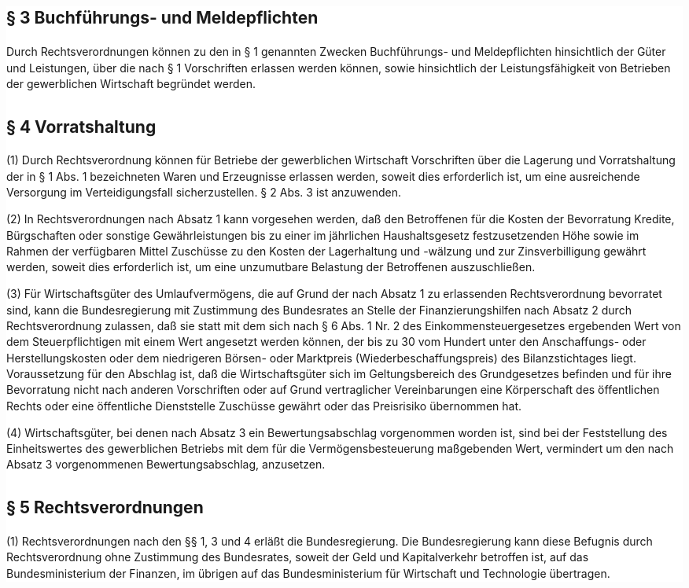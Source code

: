 
## § 3 Buchführungs- und Meldepflichten

Durch Rechtsverordnungen können zu den in § 1 genannten Zwecken
Buchführungs- und Meldepflichten hinsichtlich der Güter und
Leistungen, über die nach § 1 Vorschriften erlassen werden können,
sowie hinsichtlich der Leistungsfähigkeit von Betrieben der
gewerblichen Wirtschaft begründet werden.


## § 4 Vorratshaltung

(1) Durch Rechtsverordnung können für Betriebe der gewerblichen
Wirtschaft Vorschriften über die Lagerung und Vorratshaltung der in §
1 Abs. 1 bezeichneten Waren und Erzeugnisse erlassen werden, soweit
dies erforderlich ist, um eine ausreichende Versorgung im
Verteidigungsfall sicherzustellen. § 2 Abs. 3 ist anzuwenden.

(2) In Rechtsverordnungen nach Absatz 1 kann vorgesehen werden, daß
den Betroffenen für die Kosten der Bevorratung Kredite, Bürgschaften
oder sonstige Gewährleistungen bis zu einer im jährlichen
Haushaltsgesetz festzusetzenden Höhe sowie im Rahmen der verfügbaren
Mittel Zuschüsse zu den Kosten der Lagerhaltung und -wälzung und zur
Zinsverbilligung gewährt werden, soweit dies erforderlich ist, um eine
unzumutbare Belastung der Betroffenen auszuschließen.

(3) Für Wirtschaftsgüter des Umlaufvermögens, die auf Grund der nach
Absatz 1 zu erlassenden Rechtsverordnung bevorratet sind, kann die
Bundesregierung mit Zustimmung des Bundesrates an Stelle der
Finanzierungshilfen nach Absatz 2 durch Rechtsverordnung zulassen, daß
sie statt mit dem sich nach § 6 Abs. 1 Nr. 2 des
Einkommensteuergesetzes ergebenden Wert von dem Steuerpflichtigen mit
einem Wert angesetzt werden können, der bis zu 30 vom Hundert unter
den Anschaffungs- oder Herstellungskosten oder dem niedrigeren Börsen-
oder Marktpreis (Wiederbeschaffungspreis) des Bilanzstichtages liegt.
Voraussetzung für den Abschlag ist, daß die Wirtschaftsgüter sich im
Geltungsbereich des Grundgesetzes befinden und für ihre Bevorratung
nicht nach anderen Vorschriften oder auf Grund vertraglicher
Vereinbarungen eine Körperschaft des öffentlichen Rechts oder eine
öffentliche Dienststelle Zuschüsse gewährt oder das Preisrisiko
übernommen hat.

(4) Wirtschaftsgüter, bei denen nach Absatz 3 ein Bewertungsabschlag
vorgenommen worden ist, sind bei der Feststellung des Einheitswertes
des gewerblichen Betriebs mit dem für die Vermögensbesteuerung
maßgebenden Wert, vermindert um den nach Absatz 3 vorgenommenen
Bewertungsabschlag, anzusetzen.


## § 5 Rechtsverordnungen

(1) Rechtsverordnungen nach den §§ 1, 3 und 4 erläßt die
Bundesregierung. Die Bundesregierung kann diese Befugnis durch
Rechtsverordnung ohne Zustimmung des Bundesrates, soweit der Geld und
Kapitalverkehr betroffen ist, auf das Bundesministerium der Finanzen,
im übrigen auf das Bundesministerium für Wirtschaft und Technologie
übertragen.

